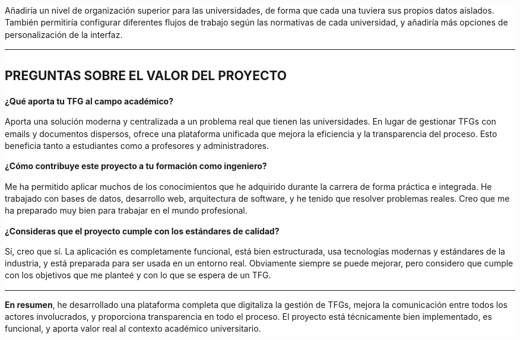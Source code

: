 Añadiría un nivel de organización superior para las universidades, de forma que cada una tuviera sus propios datos aislados. También permitiría configurar diferentes flujos de trabajo según las normativas de cada universidad, y añadiría más opciones de personalización de la interfaz.

---

## PREGUNTAS SOBRE EL VALOR DEL PROYECTO

**¿Qué aporta tu TFG al campo académico?**

Aporta una solución moderna y centralizada a un problema real que tienen las universidades. En lugar de gestionar TFGs con emails y documentos dispersos, ofrece una plataforma unificada que mejora la eficiencia y la transparencia del proceso. Esto beneficia tanto a estudiantes como a profesores y administradores.

**¿Cómo contribuye este proyecto a tu formación como ingeniero?**

Me ha permitido aplicar muchos de los conocimientos que he adquirido durante la carrera de forma práctica e integrada. He trabajado con bases de datos, desarrollo web, arquitectura de software, y he tenido que resolver problemas reales. Creo que me ha preparado muy bien para trabajar en el mundo profesional.

**¿Consideras que el proyecto cumple con los estándares de calidad?**

Sí, creo que sí. La aplicación es completamente funcional, está bien estructurada, usa tecnologías modernas y estándares de la industria, y está preparada para ser usada en un entorno real. Obviamente siempre se puede mejorar, pero considero que cumple con los objetivos que me planteé y con lo que se espera de un TFG.

---

**En resumen**, he desarrollado una plataforma completa que digitaliza la gestión de TFGs, mejora la comunicación entre todos los actores involucrados, y proporciona transparencia en todo el proceso. El proyecto está técnicamente bien implementado, es funcional, y aporta valor real al contexto académico universitario.